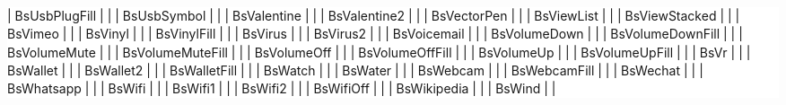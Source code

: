 | BsUsbPlugFill                |            |
| BsUsbSymbol                  |            |
| BsValentine                  |            |
| BsValentine2                 |            |
| BsVectorPen                  |            |
| BsViewList                   |            |
| BsViewStacked                |            |
| BsVimeo                      |            |
| BsVinyl                      |            |
| BsVinylFill                  |            |
| BsVirus                      |            |
| BsVirus2                     |            |
| BsVoicemail                  |            |
| BsVolumeDown                 |            |
| BsVolumeDownFill             |            |
| BsVolumeMute                 |            |
| BsVolumeMuteFill             |            |
| BsVolumeOff                  |            |
| BsVolumeOffFill              |            |
| BsVolumeUp                   |            |
| BsVolumeUpFill               |            |
| BsVr                         |            |
| BsWallet                     |            |
| BsWallet2                    |            |
| BsWalletFill                 |            |
| BsWatch                      |            |
| BsWater                      |            |
| BsWebcam                     |            |
| BsWebcamFill                 |            |
| BsWechat                     |            |
| BsWhatsapp                   |            |
| BsWifi                       |            |
| BsWifi1                      |            |
| BsWifi2                      |            |
| BsWifiOff                    |            |
| BsWikipedia                  |            |
| BsWind                       |            |